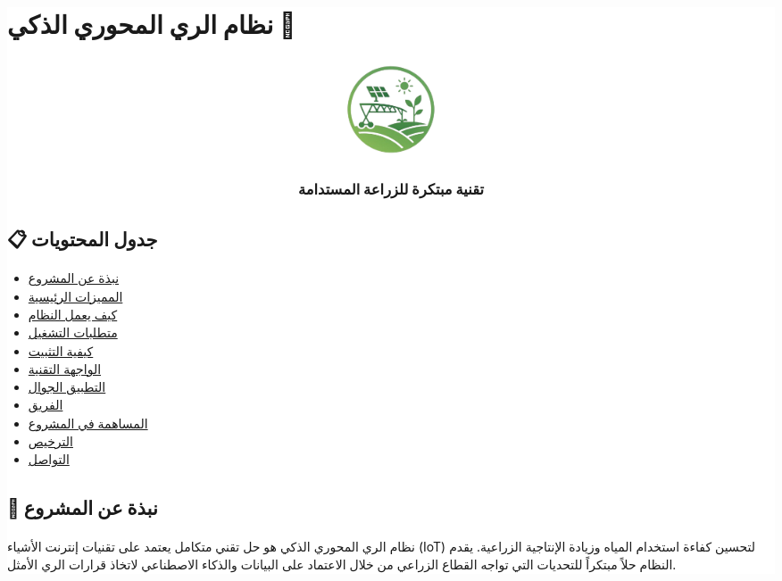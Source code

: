 # نظام الري المحوري الذكي 🌱

<div align="center">
  <img src="./images/logo.png" alt="شعار نظام الري المحوري الذكي" width="200"/>
  <br>
  <h3>تقنية مبتكرة للزراعة المستدامة</h3>
</div>

## 📋 جدول المحتويات

- [نبذة عن المشروع](#نبذة-عن-المشروع)
- [المميزات الرئيسية](#المميزات-الرئيسية)
- [كيف يعمل النظام](#كيف-يعمل-النظام)
- [متطلبات التشغيل](#متطلبات-التشغيل)
- [كيفية التثبيت](#كيفية-التثبيت)
- [الواجهة التقنية](#الواجهة-التقنية)
- [التطبيق الجوال](#التطبيق-الجوال)
- [الفريق](#الفريق)
- [المساهمة في المشروع](#المساهمة-في-المشروع)
- [الترخيص](#الترخيص)
- [التواصل](#التواصل)

## 🌟 نبذة عن المشروع

نظام الري المحوري الذكي هو حل تقني متكامل يعتمد على تقنيات إنترنت الأشياء (IoT) لتحسين كفاءة استخدام المياه وزيادة الإنتاجية الزراعية. يقدم النظام حلاً مبتكراً للتحديات التي تواجه القطاع الزراعي من خلال الاعتماد على البيانات والذكاء الاصطناعي لاتخاذ قرارات الري الأمثل.

<div align="center">